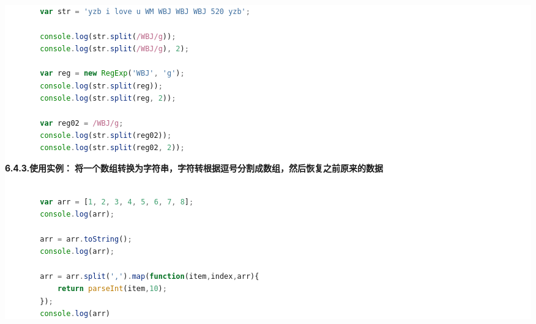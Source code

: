 ```javascript
        var str = 'yzb i love u WM WBJ WBJ WBJ 520 yzb';

        console.log(str.split(/WBJ/g));
        console.log(str.split(/WBJ/g), 2);

        var reg = new RegExp('WBJ', 'g');
        console.log(str.split(reg));
        console.log(str.split(reg, 2));

        var reg02 = /WBJ/g;
        console.log(str.split(reg02));
        console.log(str.split(reg02, 2));
```

**6.4.3.使用实例：**
**将一个数组转换为字符串，字符转根据逗号分割成数组，然后恢复之前原来的数据**

```javascript

        var arr = [1, 2, 3, 4, 5, 6, 7, 8];
        console.log(arr);

        arr = arr.toString();
        console.log(arr);

        arr = arr.split(',').map(function(item,index,arr){
            return parseInt(item,10);
        });
        console.log(arr)
```

